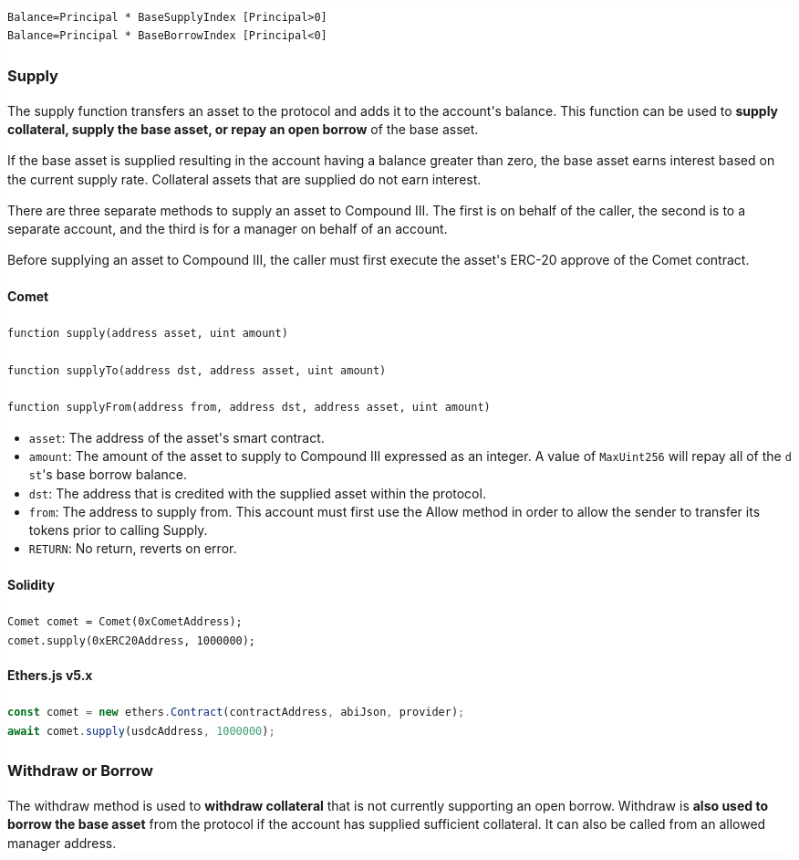 ```
Balance=Principal * BaseSupplyIndex [Principal>0]
Balance=Principal * BaseBorrowIndex [Principal<0]
```

### Supply

The supply function transfers an asset to the protocol and adds it to the account's balance. This function can be used to **supply collateral, supply the base asset, or repay an open borrow** of the base asset.

If the base asset is supplied resulting in the account having a balance greater than zero, the base asset earns interest based on the current supply rate. Collateral assets that are supplied do not earn interest.

There are three separate methods to supply an asset to Compound III. The first is on behalf of the caller, the second is to a separate account, and the third is for a manager on behalf of an account.

Before supplying an asset to Compound III, the caller must first execute the asset's ERC-20 approve of the Comet contract.

#### Comet

```solidity
function supply(address asset, uint amount)

function supplyTo(address dst, address asset, uint amount)

function supplyFrom(address from, address dst, address asset, uint amount)
```

* `asset`: The address of the asset's smart contract.
* `amount`: The amount of the asset to supply to Compound III expressed as an integer. A value of `MaxUint256` will repay all of the `dst`'s base borrow balance.
* `dst`: The address that is credited with the supplied asset within the protocol.
* `from`: The address to supply from. This account must first use the Allow method in order to allow the sender to transfer its tokens prior to calling Supply.
* `RETURN`: No return, reverts on error.

#### Solidity

```solidity
Comet comet = Comet(0xCometAddress);
comet.supply(0xERC20Address, 1000000);
```

#### Ethers.js v5.x

```js
const comet = new ethers.Contract(contractAddress, abiJson, provider);
await comet.supply(usdcAddress, 1000000);
```

### Withdraw or Borrow

The withdraw method is used to **withdraw collateral** that is not currently supporting an open borrow. Withdraw is **also used to borrow the base asset** from the protocol if the account has supplied sufficient collateral. It can also be called from an allowed manager address.
